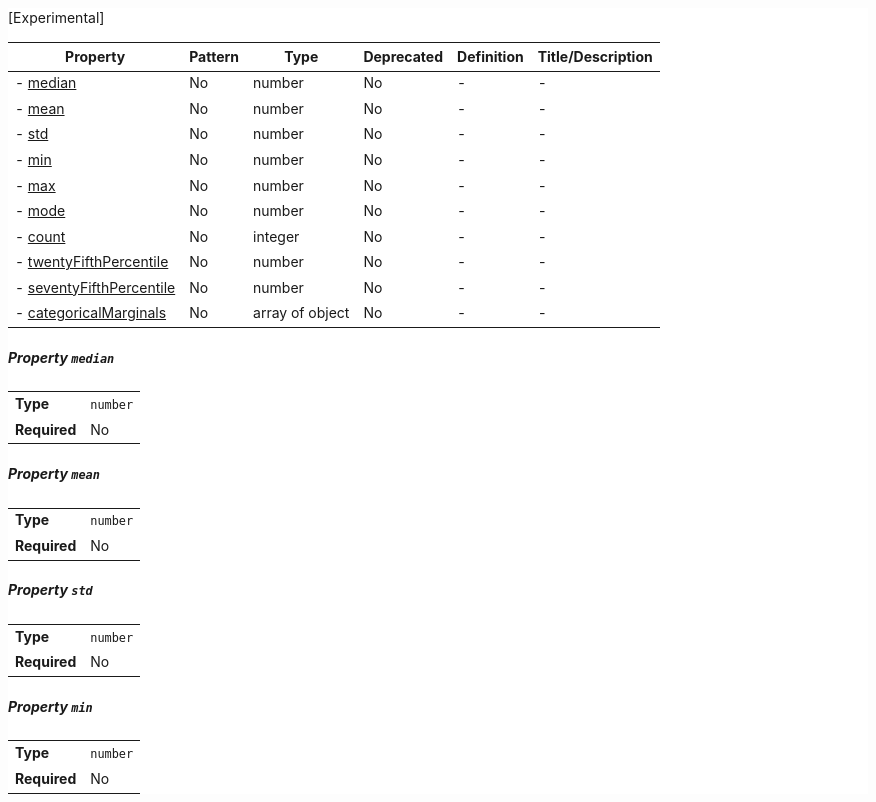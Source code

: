 [Experimental]

| Property                                                                               | Pattern | Type            | Deprecated | Definition | Title/Description |
| -------------------------------------------------------------------------------------- | ------- | --------------- | ---------- | ---------- | ----------------- |
| - [median](#data_dictionary_items_univarStats_median )                                 | No      | number          | No         | -          | -                 |
| - [mean](#data_dictionary_items_univarStats_mean )                                     | No      | number          | No         | -          | -                 |
| - [std](#data_dictionary_items_univarStats_std )                                       | No      | number          | No         | -          | -                 |
| - [min](#data_dictionary_items_univarStats_min )                                       | No      | number          | No         | -          | -                 |
| - [max](#data_dictionary_items_univarStats_max )                                       | No      | number          | No         | -          | -                 |
| - [mode](#data_dictionary_items_univarStats_mode )                                     | No      | number          | No         | -          | -                 |
| - [count](#data_dictionary_items_univarStats_count )                                   | No      | integer         | No         | -          | -                 |
| - [twentyFifthPercentile](#data_dictionary_items_univarStats_twentyFifthPercentile )   | No      | number          | No         | -          | -                 |
| - [seventyFifthPercentile](#data_dictionary_items_univarStats_seventyFifthPercentile ) | No      | number          | No         | -          | -                 |
| - [categoricalMarginals](#data_dictionary_items_univarStats_categoricalMarginals )     | No      | array of object | No         | -          | -                 |

##### <a name="data_dictionary_items_univarStats_median"></a>Property `median`

|              |          |
| ------------ | -------- |
| **Type**     | `number` |
| **Required** | No       |

##### <a name="data_dictionary_items_univarStats_mean"></a>Property `mean`

|              |          |
| ------------ | -------- |
| **Type**     | `number` |
| **Required** | No       |

##### <a name="data_dictionary_items_univarStats_std"></a>Property `std`

|              |          |
| ------------ | -------- |
| **Type**     | `number` |
| **Required** | No       |

##### <a name="data_dictionary_items_univarStats_min"></a>Property `min`

|              |          |
| ------------ | -------- |
| **Type**     | `number` |
| **Required** | No       |
